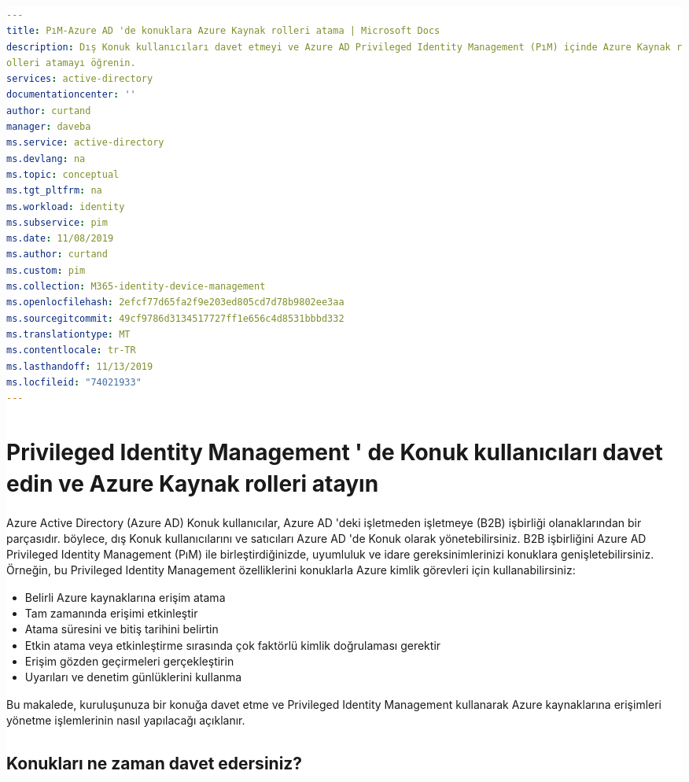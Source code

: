 ```yaml
---
title: PıM-Azure AD 'de konuklara Azure Kaynak rolleri atama | Microsoft Docs
description: Dış Konuk kullanıcıları davet etmeyi ve Azure AD Privileged Identity Management (PıM) içinde Azure Kaynak rolleri atamayı öğrenin.
services: active-directory
documentationcenter: ''
author: curtand
manager: daveba
ms.service: active-directory
ms.devlang: na
ms.topic: conceptual
ms.tgt_pltfrm: na
ms.workload: identity
ms.subservice: pim
ms.date: 11/08/2019
ms.author: curtand
ms.custom: pim
ms.collection: M365-identity-device-management
ms.openlocfilehash: 2efcf77d65fa2f9e203ed805cd7d78b9802ee3aa
ms.sourcegitcommit: 49cf9786d3134517727ff1e656c4d8531bbbd332
ms.translationtype: MT
ms.contentlocale: tr-TR
ms.lasthandoff: 11/13/2019
ms.locfileid: "74021933"
---
```

# <a name="invite-guest-users-and-assign-azure-resource-roles-in-privileged-identity-management"></a>Privileged Identity Management ' de Konuk kullanıcıları davet edin ve Azure Kaynak rolleri atayın

Azure Active Directory (Azure AD) Konuk kullanıcılar, Azure AD 'deki işletmeden işletmeye (B2B) işbirliği olanaklarından bir parçasıdır. böylece, dış Konuk kullanıcılarını ve satıcıları Azure AD 'de Konuk olarak yönetebilirsiniz. B2B işbirliğini Azure AD Privileged Identity Management (PıM) ile birleştirdiğinizde, uyumluluk ve idare gereksinimlerinizi konuklara genişletebilirsiniz. Örneğin, bu Privileged Identity Management özelliklerini konuklarla Azure kimlik görevleri için kullanabilirsiniz:

- Belirli Azure kaynaklarına erişim atama
- Tam zamanında erişimi etkinleştir
- Atama süresini ve bitiş tarihini belirtin
- Etkin atama veya etkinleştirme sırasında çok faktörlü kimlik doğrulaması gerektir
- Erişim gözden geçirmeleri gerçekleştirin
- Uyarıları ve denetim günlüklerini kullanma

Bu makalede, kuruluşunuza bir konuğa davet etme ve Privileged Identity Management kullanarak Azure kaynaklarına erişimleri yönetme işlemlerinin nasıl yapılacağı açıklanır.

## <a name="when-would-you-invite-guests"></a>Konukları ne zaman davet edersiniz?
